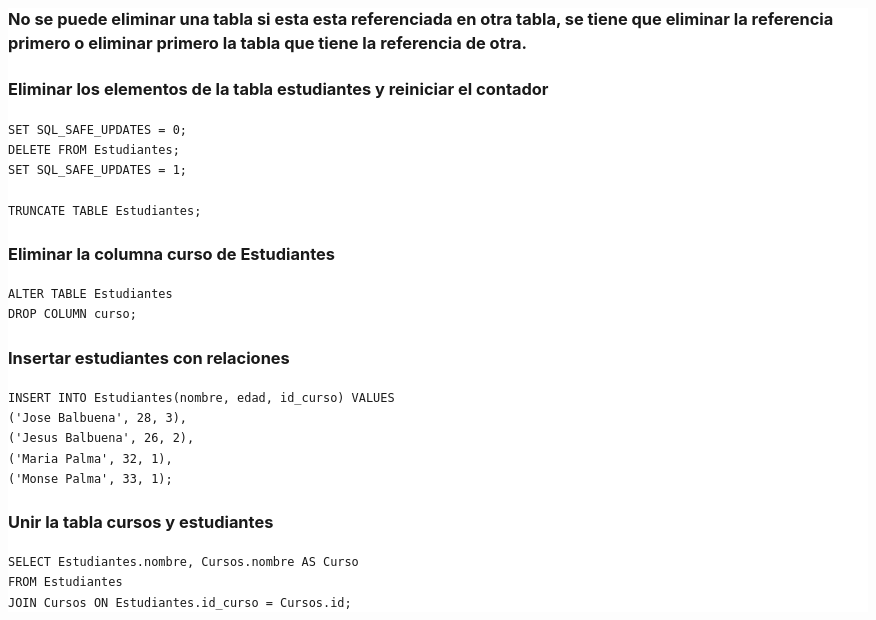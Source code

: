### No se puede eliminar una tabla si esta esta referenciada en otra tabla, se tiene que eliminar la referencia primero o eliminar primero la tabla que tiene la referencia de otra.



### Eliminar los elementos de la tabla estudiantes y reiniciar el contador 

```
SET SQL_SAFE_UPDATES = 0;
DELETE FROM Estudiantes;
SET SQL_SAFE_UPDATES = 1;

TRUNCATE TABLE Estudiantes;

```

### Eliminar la columna curso de Estudiantes

```
ALTER TABLE Estudiantes
DROP COLUMN curso;
```


### Insertar estudiantes con relaciones

```
INSERT INTO Estudiantes(nombre, edad, id_curso) VALUES
('Jose Balbuena', 28, 3),
('Jesus Balbuena', 26, 2),
('Maria Palma', 32, 1),
('Monse Palma', 33, 1);
```

### Unir la tabla cursos y estudiantes 

```
SELECT Estudiantes.nombre, Cursos.nombre AS Curso
FROM Estudiantes
JOIN Cursos ON Estudiantes.id_curso = Cursos.id;
```



